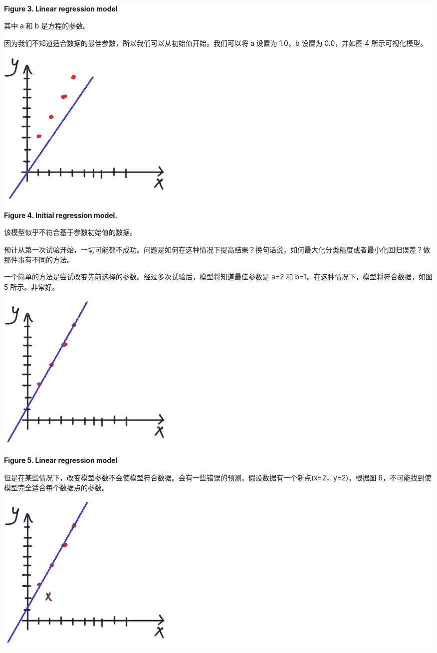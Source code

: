 **Figure 3\. Linear regression model**

其中 a 和 b 是方程的参数。

因为我们不知道适合数据的最佳参数，所以我们可以从初始值开始。我们可以将 a 设置为 1.0，b 设置为 0.0，并如图 4 所示可视化模型。

![](img/c724c56c589727656a96b49e49571c20.png)

**Figure 4\. Initial regression model.**

该模型似乎不符合基于参数初始值的数据。

预计从第一次试验开始，一切可能都不成功。问题是如何在这种情况下提高结果？换句话说，如何最大化分类精度或者最小化回归误差？做那件事有不同的方法。

一个简单的方法是尝试改变先前选择的参数。经过多次试验后，模型将知道最佳参数是 a=2 和 b=1。在这种情况下，模型将符合数据，如图 5 所示。非常好。

![](img/cb9b628e9080c13e59f1bb4eecdc2f62.png)

**Figure 5\. Linear regression model**

但是在某些情况下，改变模型参数不会使模型符合数据。会有一些错误的预测。假设数据有一个新点(x=2，y=2)。根据图 6，不可能找到使模型完全适合每个数据点的参数。

![](img/cb2cbb0efb68d9f6a18e9871c20049a2.png)